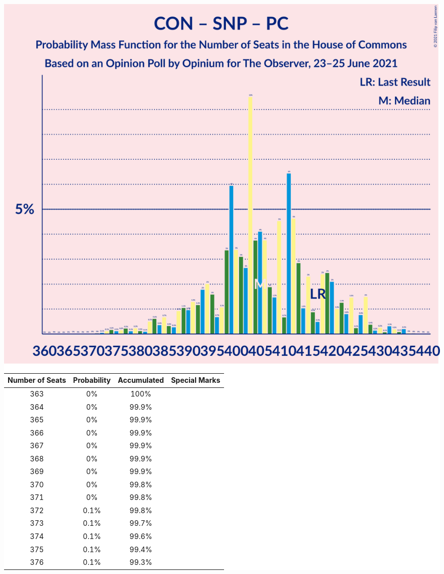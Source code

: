 ![Graph with seats probability mass function not yet produced](2021-06-25-Opinium-coalitions-seats-pmf-con–snp–pc.png "Seats Probability Mass Function")

| Number of Seats | Probability | Accumulated | Special Marks |
|:---------------:|:-----------:|:-----------:|:-------------:|
| 363 | 0% | 100% |  |
| 364 | 0% | 99.9% |  |
| 365 | 0% | 99.9% |  |
| 366 | 0% | 99.9% |  |
| 367 | 0% | 99.9% |  |
| 368 | 0% | 99.9% |  |
| 369 | 0% | 99.9% |  |
| 370 | 0% | 99.8% |  |
| 371 | 0% | 99.8% |  |
| 372 | 0.1% | 99.8% |  |
| 373 | 0.1% | 99.7% |  |
| 374 | 0.1% | 99.6% |  |
| 375 | 0.1% | 99.4% |  |
| 376 | 0.1% | 99.3% |  |